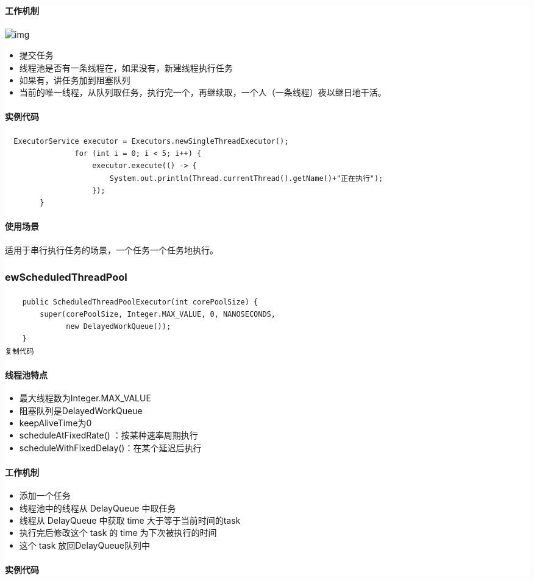#### 工作机制



![img](https://user-gold-cdn.xitu.io/2019/7/15/16bf2e62d7dbaaea?imageView2/0/w/1280/h/960/format/webp/ignore-error/1)



- 提交任务
- 线程池是否有一条线程在，如果没有，新建线程执行任务
- 如果有，讲任务加到阻塞队列
- 当前的唯一线程，从队列取任务，执行完一个，再继续取，一个人（一条线程）夜以继日地干活。

#### 实例代码

```
  ExecutorService executor = Executors.newSingleThreadExecutor();
                for (int i = 0; i < 5; i++) {
                    executor.execute(() -> {
                        System.out.println(Thread.currentThread().getName()+"正在执行");
                    });
        }
```

#### 使用场景

适用于串行执行任务的场景，一个任务一个任务地执行。

### ewScheduledThreadPool

```
    public ScheduledThreadPoolExecutor(int corePoolSize) {
        super(corePoolSize, Integer.MAX_VALUE, 0, NANOSECONDS,
              new DelayedWorkQueue());
    }
复制代码
```

#### 线程池特点

- 最大线程数为Integer.MAX_VALUE
- 阻塞队列是DelayedWorkQueue
- keepAliveTime为0
- scheduleAtFixedRate() ：按某种速率周期执行
- scheduleWithFixedDelay()：在某个延迟后执行

#### 工作机制

- 添加一个任务
- 线程池中的线程从 DelayQueue 中取任务
- 线程从 DelayQueue 中获取 time 大于等于当前时间的task
- 执行完后修改这个 task 的 time 为下次被执行的时间
- 这个 task 放回DelayQueue队列中

#### 实例代码
